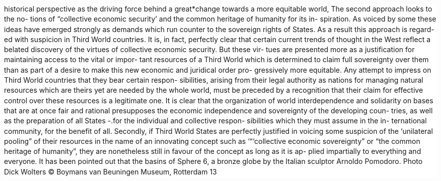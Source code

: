 historical perspective as the driving force 
behind a great*change towards a more 
equitable world, 
The second approach looks to the no- 
tions of “collective economic security’ and 
the common heritage of humanity for its in- 
spiration. As voiced by some these ideas 
have emerged strongly as demands which 
run counter to the sovereign rights of 
States. As a result this approach is regard- 
ed with suspicion in Third World countries. 
It is, in fact, perfectly clear that certain 
current trends of thought in the West 
reflect a belated discovery of the virtues of 
collective economic security. But these vir- 
tues are presented more as a justification 
for maintaining access to the vital or impor- 
tant resources of a Third World which is 
determined to claim full sovereignty over 
them than as part of a desire to make this 
new economic and juridical order pro- 
gressively more equitable. 
Any attempt to impress on Third World 
countries that they bear certain respon- 
sibilities, arising from their legal authority 
as nations for managing natural resources 
which are theirs yet are needed by the 
whole world, must be preceded by a 
recognition that their claim for effective 
control over these resources is a legitimate 
one. It is clear that the organization of 
world interdependence and solidarity on 
bases that are at once fair and rational 
presupposes the economic independence 
and sovereignty of the developing coun- 
tries, as well as the preparation of all States 
-.for the individual and collective respon- 
sibilities which they must assume in the in- 
ternational community, for the benefit of 
all. 
Secondly, if Third World States are 
perfectly justified in voicing some suspicion 
of the ‘unilateral pooling” of their 
resources in the name of an innovating 
concept such as ‘“‘collective economic 
sovereignty” or “the common heritage of 
humanity”, they are nonetheless still in 
favour of the concept as long as it is ap- 
plied impartially to everything and 
everyone. 
It has been pointed out that the basins of 
Sphere 6, a bronze globe by the Italian sculptor Arnoldo Pomodoro. 
Photo Dick Wolters © Boymans van Beuningen Museum, Rotterdam 
13
